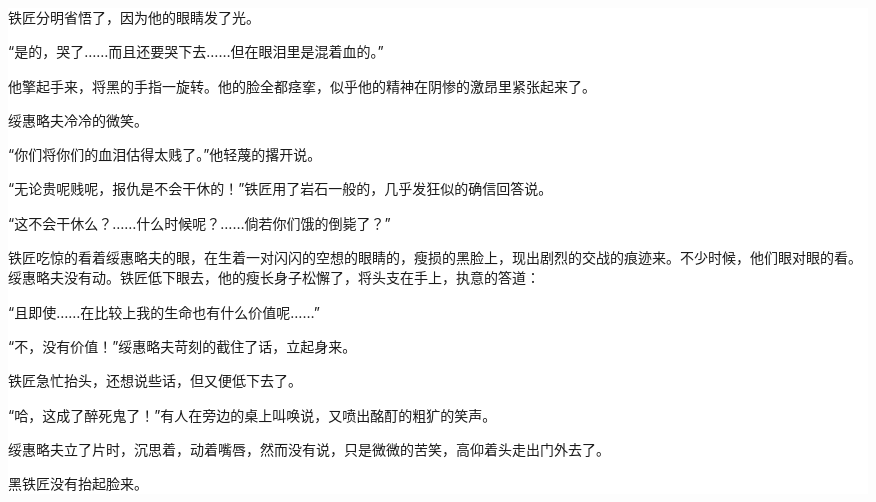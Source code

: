 铁匠分明省悟了，因为他的眼睛发了光。

“是的，哭了……而且还要哭下去……但在眼泪里是混着血的。”

他擎起手来，将黑的手指一旋转。他的脸全都痉挛，似乎他的精神在阴惨的激昂里紧张起来了。

绥惠略夫冷冷的微笑。

“你们将你们的血泪估得太贱了。”他轻蔑的撂开说。

“无论贵呢贱呢，报仇是不会干休的！”铁匠用了岩石一般的，几乎发狂似的确信回答说。

“这不会干休么？……什么时候呢？……倘若你们饿的倒毙了？”

铁匠吃惊的看着绥惠略夫的眼，在生着一对闪闪的空想的眼睛的，瘦损的黑脸上，现出剧烈的交战的痕迹来。不少时候，他们眼对眼的看。绥惠略夫没有动。铁匠低下眼去，他的瘦长身子松懈了，将头支在手上，执意的答道：

“且即使……在比较上我的生命也有什么价值呢……”

“不，没有价值！”绥惠略夫苛刻的截住了话，立起身来。

铁匠急忙抬头，还想说些话，但又便低下去了。

“哈，这成了醉死鬼了！”有人在旁边的桌上叫唤说，又喷出酩酊的粗犷的笑声。

绥惠略夫立了片时，沉思着，动着嘴唇，然而没有说，只是微微的苦笑，高仰着头走出门外去了。

黑铁匠没有抬起脸来。
